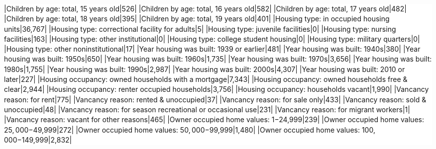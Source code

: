 |Children by age: total, 15 years old|526|
|Children by age: total, 16 years old|582|
|Children by age: total, 17 years old|482|
|Children by age: total, 18 years old|395|
|Children by age: total, 19 years old|401|
|Housing type: in occupied housing units|36,767|
|Housing type: correctional facility for adults|5|
|Housing type: juvenile facilities|0|
|Housing type: nursing facilities|163|
|Housing type: other institutional|0|
|Housing type: college student housing|0|
|Housing type: military quarters|0|
|Housing type: other noninstitutional|17|
|Year housing was built: 1939 or earlier|481|
|Year housing was built: 1940s|380|
|Year housing was built: 1950s|650|
|Year housing was built: 1960s|1,735|
|Year housing was built: 1970s|3,656|
|Year housing was built: 1980s|1,755|
|Year housing was built: 1990s|2,987|
|Year housing was built: 2000s|4,307|
|Year housing was built: 2010 or later|227|
|Housing occupancy: owned households with a mortgage|7,343|
|Housing occupancy: owned households free & clear|2,944|
|Housing occupancy: renter occupied households|3,756|
|Housing occupancy: households vacant|1,990|
|Vancancy reason: for rent|775|
|Vancancy reason: rented & unoccupied|37|
|Vancancy reason: for sale only|433|
|Vancancy reason: sold & unoccupied|48|
|Vancancy reason: for season recreational or occasional use|231|
|Vancancy reason: for migrant workers|1|
|Vancancy reason: vacant for other reasons|465|
|Owner occupied home values: $1-$24,999|239|
|Owner occupied home values: $25,000-$49,999|272|
|Owner occupied home values: $50,000-$99,999|1,480|
|Owner occupied home values: $100,000-$149,999|2,832|